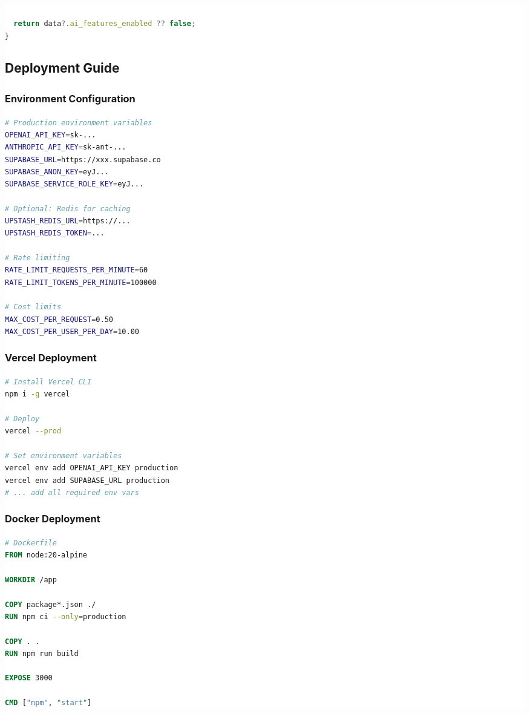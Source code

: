 ```typescript

  return data?.ai_features_enabled ?? false;
}
```

## Deployment Guide

### Environment Configuration

```bash
# Production environment variables
OPENAI_API_KEY=sk-...
ANTHROPIC_API_KEY=sk-ant-...
SUPABASE_URL=https://xxx.supabase.co
SUPABASE_ANON_KEY=eyJ...
SUPABASE_SERVICE_ROLE_KEY=eyJ...

# Optional: Redis for caching
UPSTASH_REDIS_URL=https://...
UPSTASH_REDIS_TOKEN=...

# Rate limiting
RATE_LIMIT_REQUESTS_PER_MINUTE=60
RATE_LIMIT_TOKENS_PER_MINUTE=100000

# Cost limits
MAX_COST_PER_REQUEST=0.50
MAX_COST_PER_USER_PER_DAY=10.00
```

### Vercel Deployment

```bash
# Install Vercel CLI
npm i -g vercel

# Deploy
vercel --prod

# Set environment variables
vercel env add OPENAI_API_KEY production
vercel env add SUPABASE_URL production
# ... add all required env vars
```

### Docker Deployment

```dockerfile
# Dockerfile
FROM node:20-alpine

WORKDIR /app

COPY package*.json ./
RUN npm ci --only=production

COPY . .
RUN npm run build

EXPOSE 3000

CMD ["npm", "start"]
```
